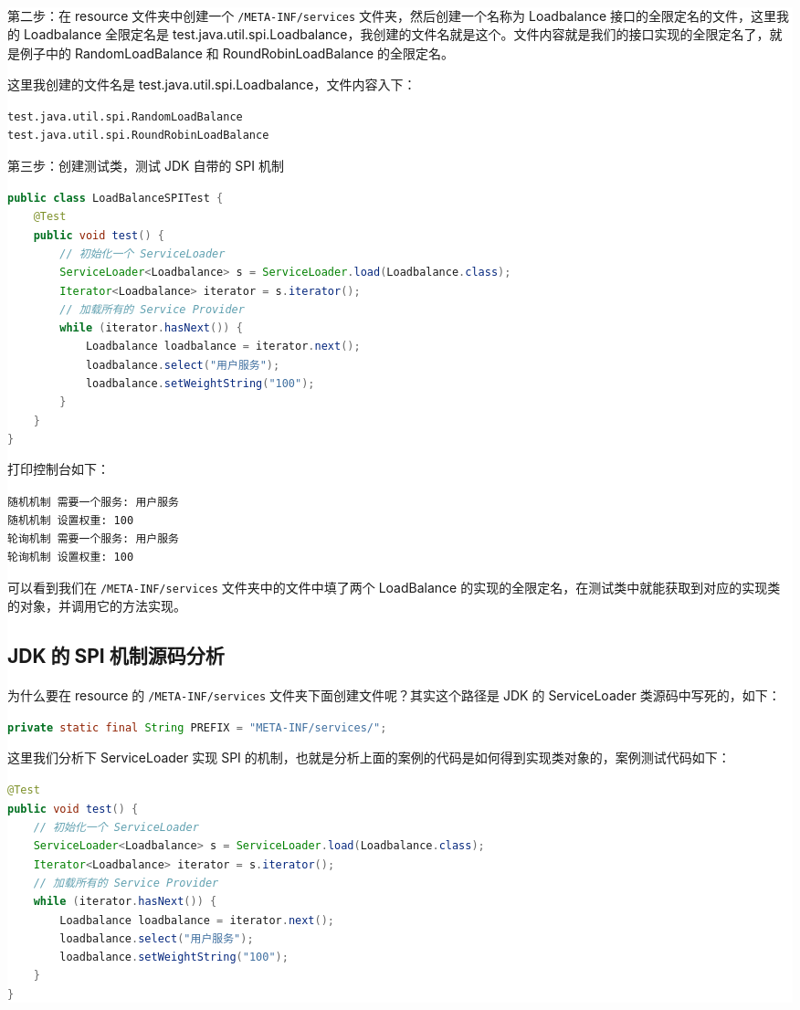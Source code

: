第二步：在 resource 文件夹中创建一个 `/META-INF/services` 文件夹，然后创建一个名称为 Loadbalance 接口的全限定名的文件，这里我的 Loadbalance 全限定名是 test.java.util.spi.Loadbalance，我创建的文件名就是这个。文件内容就是我们的接口实现的全限定名了，就是例子中的 RandomLoadBalance 和 RoundRobinLoadBalance 的全限定名。

这里我创建的文件名是 test.java.util.spi.Loadbalance，文件内容入下：

```
test.java.util.spi.RandomLoadBalance
test.java.util.spi.RoundRobinLoadBalance
```

第三步：创建测试类，测试 JDK 自带的 SPI 机制

```java
public class LoadBalanceSPITest {
    @Test
    public void test() {
        // 初始化一个 ServiceLoader
        ServiceLoader<Loadbalance> s = ServiceLoader.load(Loadbalance.class);
        Iterator<Loadbalance> iterator = s.iterator();
        // 加载所有的 Service Provider
        while (iterator.hasNext()) {
            Loadbalance loadbalance = iterator.next();
            loadbalance.select("用户服务");
            loadbalance.setWeightString("100");
        }
    }
}
```

打印控制台如下：

```
随机机制 需要一个服务: 用户服务
随机机制 设置权重: 100
轮询机制 需要一个服务: 用户服务
轮询机制 设置权重: 100
```

可以看到我们在 `/META-INF/services`  文件夹中的文件中填了两个 LoadBalance 的实现的全限定名，在测试类中就能获取到对应的实现类的对象，并调用它的方法实现。

## JDK 的 SPI 机制源码分析

为什么要在 resource 的  `/META-INF/services`   文件夹下面创建文件呢？其实这个路径是 JDK 的 ServiceLoader 类源码中写死的，如下：

```java
private static final String PREFIX = "META-INF/services/";
```

这里我们分析下 ServiceLoader 实现 SPI 的机制，也就是分析上面的案例的代码是如何得到实现类对象的，案例测试代码如下：

```java
@Test
public void test() {
    // 初始化一个 ServiceLoader
    ServiceLoader<Loadbalance> s = ServiceLoader.load(Loadbalance.class);
    Iterator<Loadbalance> iterator = s.iterator();
    // 加载所有的 Service Provider
    while (iterator.hasNext()) {
        Loadbalance loadbalance = iterator.next();
        loadbalance.select("用户服务");
        loadbalance.setWeightString("100");
    }
}
```
